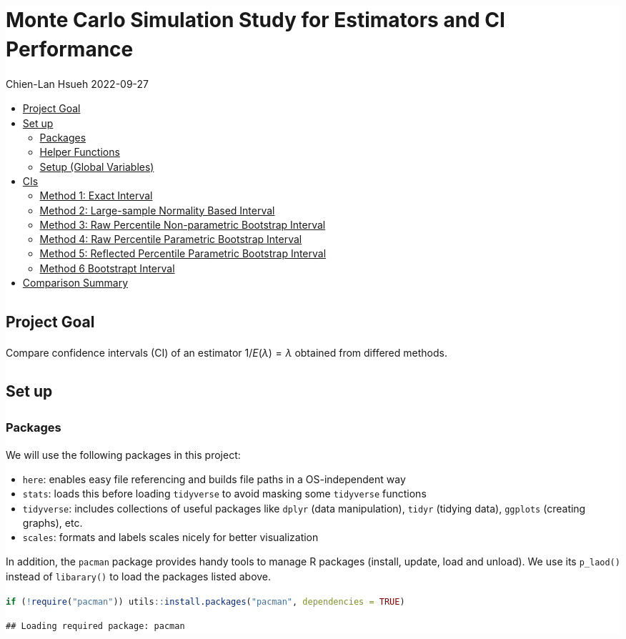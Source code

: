 Monte Carlo Simulation Study for Estimators and CI Performance
================
Chien-Lan Hsueh
2022-09-27

- [Project Goal](#project-goal)
- [Set up](#set-up)
  - [Packages](#packages)
  - [Helper Functions](#helper-functions)
  - [Setup (Global Variables)](#setup-global-variables)
- [CIs](#cis)
  - [Method 1: Exact Interval](#method-1-exact-interval)
  - [Method 2: Large-sample Normality Based
    Interval](#method-2-large-sample-normality-based-interval)
  - [Method 3: Raw Percentile Non-parametric Bootstrap
    Interval](#method-3-raw-percentile-non-parametric-bootstrap-interval)
  - [Method 4: Raw Percentile Parametric Bootstrap
    Interval](#method-4-raw-percentile-parametric-bootstrap-interval)
  - [Method 5: Reflected Percentile Parametric Bootstrap
    Interval](#method-5-reflected-percentile-parametric-bootstrap-interval)
  - [Method 6 Bootstrapt Interval](#method-6-bootstrapt-interval)
- [Comparison Summary](#comparison-summary)

## Project Goal

Compare confidence intervals (CI) of an estimator $1/E(\lambda)=\lambda$
obtained from differed methods.

## Set up

### Packages

We will use the following packages in this project:

- `here`: enables easy file referencing and builds file paths in a
  OS-independent way
- `stats`: loads this before loading `tidyverse` to avoid masking some
  `tidyverse` functions
- `tidyverse`: includes collections of useful packages like `dplyr`
  (data manipulation), `tidyr` (tidying data), `ggplots` (creating
  graphs), etc.
- `scales`: formats and labels scales nicely for better visualization

In addition, the `pacman` package provides handy tools to manage R
packages (install, update, load and unload). We use its `p_laod()`
instead of `libarary()` to load the packages listed above.

``` r
if (!require("pacman")) utils::install.packages("pacman", dependencies = TRUE)
```

    ## Loading required package: pacman
